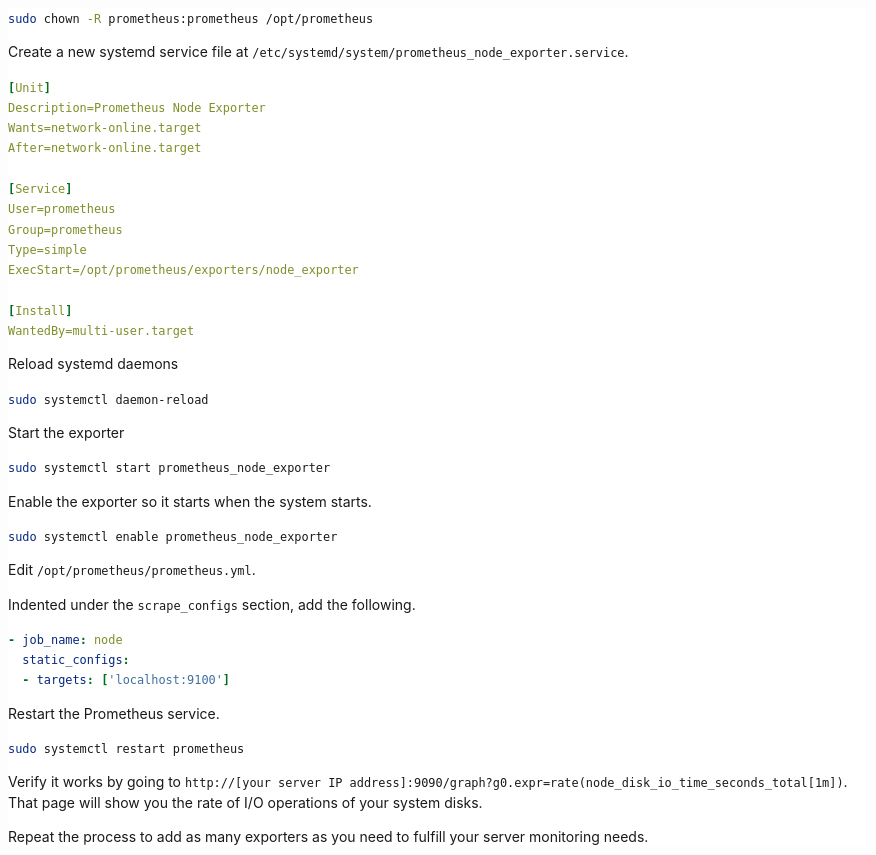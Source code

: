 ```bash
sudo chown -R prometheus:prometheus /opt/prometheus
```

Create a new systemd service file at `/etc/systemd/system/prometheus_node_exporter.service`.

```yaml
[Unit]
Description=Prometheus Node Exporter
Wants=network-online.target
After=network-online.target

[Service]
User=prometheus
Group=prometheus
Type=simple
ExecStart=/opt/prometheus/exporters/node_exporter

[Install]
WantedBy=multi-user.target
```

Reload systemd daemons

```bash
sudo systemctl daemon-reload
```

Start the exporter

```bash
sudo systemctl start prometheus_node_exporter
```

Enable the exporter so it starts when the system starts.

```bash
sudo systemctl enable prometheus_node_exporter
```

Edit `/opt/prometheus/prometheus.yml`.

Indented under the `scrape_configs` section, add the following.

```yaml
- job_name: node
  static_configs:
  - targets: ['localhost:9100']
```

Restart the Prometheus service.

```bash
sudo systemctl restart prometheus
```

Verify it works by going to `http://[your server IP address]:9090/graph?g0.expr=rate(node_disk_io_time_seconds_total[1m])`. That page will show you the rate of I/O operations of your system disks.

Repeat the process to add as many exporters as you need to fulfill your server monitoring needs.
